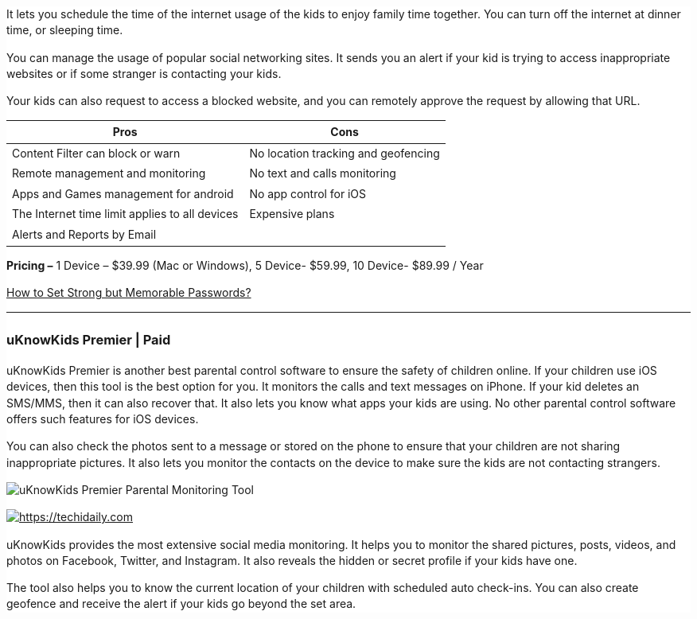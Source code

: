 
It lets you schedule the time of the internet usage of the kids to enjoy family time together. You can turn off the internet at dinner time, or sleeping time.  
  
You can manage the usage of popular social networking sites. It sends you an alert if your kid is trying to access inappropriate websites or if some stranger is contacting your kids.  
  
Your kids can also request to access a blocked website, and you can remotely approve the request by allowing that URL.

| **Pros**                                       | **Cons**                            |
| ---------------------------------------------- | ----------------------------------- |
| Content Filter can block or warn               | No location tracking and geofencing |
| Remote management and monitoring               | No text and calls monitoring        |
| Apps and Games management for android          | No app control for iOS              |
| The Internet time limit applies to all devices | Expensive plans                     |
| Alerts and Reports by Email                    |                                     |

**Pricing –** 1 Device – $39.99 (Mac or Windows), 5 Device- $59.99, 10 Device- $89.99 / Year[](https://netnanny.com/)

[How to Set Strong but Memorable Passwords?](https://tools.techidaily.com/malwarefox/products/)

---

### uKnowKids Premier | Paid

uKnowKids Premier is another best parental control software to ensure the safety of children online. If your children use iOS devices, then this tool is the best option for you. It monitors the calls and text messages on iPhone. If your kid deletes an SMS/MMS, then it can also recover that. It also lets you know what apps your kids are using. No other parental control software offers such features for iOS devices.  
  
You can also check the photos sent to a message or stored on the phone to ensure that your children are not sharing inappropriate pictures. It also lets you monitor the contacts on the device to make sure the kids are not contacting strangers.

![uKnowKids Premier Parental Monitoring Tool](https://www.malwarefox.com/wp-content/uploads/2018/09/uKnowKids-Premier-Parental-Monitoring-Tool.jpg "uKnowKids Premier Parental Monitoring Tool")


<a href="https://review-au.sjv.io/c/5597632/2098700/14409" target="_top" id="2098700">
  <img src="//a.impactradius-go.com/display-ad/14409-2098700" border="0" alt="https://techidaily.com" width="160" height="90"/>
</a>
<img height="0" width="0" src="https://review-au.sjv.io/i/5597632/2098700/14409" style="position:absolute;visibility:hidden;" border="0" />


uKnowKids provides the most extensive social media monitoring. It helps you to monitor the shared pictures, posts, videos, and photos on Facebook, Twitter, and Instagram. It also reveals the hidden or secret profile if your kids have one.  
  
The tool also helps you to know the current location of your children with scheduled auto check-ins. You can also create geofence and receive the alert if your kids go beyond the set area.
